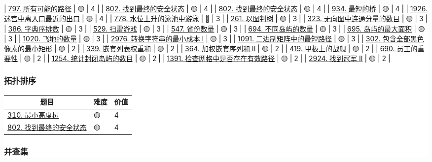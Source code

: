 | [797. 所有可能的路径](https://leetcode.cn/problems/all-paths-from-source-to-target/) | 🟡 | 4 |
| [802. 找到最终的安全状态](https://leetcode.cn/problems/find-eventual-safe-states/) | 🟡 | 4 |
| [802. 找到最终的安全状态](https://leetcode.cn/problems/find-eventual-safe-states/) | 🟡 | 4 |
| [934. 最短的桥](https://leetcode.cn/problems/shortest-bridge/) | 🟡 | 4 |
| [1926. 迷宫中离入口最近的出口](https://leetcode.cn/problems/nearest-exit-from-entrance-in-maze/) | 🟡 | 4 |
| [778. 水位上升的泳池中游泳](https://leetcode.cn/problems/swim-in-rising-water/) | 🔴 | 3 |
| [261. 以图判树](https://leetcode.cn/problems/graph-valid-tree/) | 🟡 | 3 |
| [323. 无向图中连通分量的数目](https://leetcode.cn/problems/number-of-connected-components-in-an-undirected-graph/) | 🟡 | 3 |
| [386. 字典序排数](https://leetcode.cn/problems/lexicographical-numbers/) | 🟡 | 3 |
| [529. 扫雷游戏](https://leetcode.cn/problems/minesweeper/) | 🟡 | 3 |
| [547. 省份数量](https://leetcode.cn/problems/number-of-provinces/) | 🟡 | 3 |
| [694. 不同岛屿的数量](https://leetcode.cn/problems/number-of-distinct-islands/) | 🟡 | 3 |
| [695. 岛屿的最大面积](https://leetcode.cn/problems/max-area-of-island/) | 🟡 | 3 |
| [1020. 飞地的数量](https://leetcode.cn/problems/number-of-enclaves/) | 🟡 | 3 |
| [2976. 转换字符串的最小成本 I](https://leetcode.cn/problems/minimum-cost-to-convert-string-i/) | 🟡 | 3 |
| [1091. 二进制矩阵中的最短路径](https://leetcode.cn/problems/shortest-path-in-binary-matrix/) | 🟡 | 3 |
| [302. 包含全部黑色像素的最小矩形](https://leetcode.cn/problems/smallest-rectangle-enclosing-black-pixels/) | 🟡 | 2 |
| [339. 嵌套列表权重和](https://leetcode.cn/problems/nested-list-weight-sum/) | 🟡 | 2 |
| [364. 加权嵌套序列和 II](https://leetcode.cn/problems/nested-list-weight-sum-ii/) | 🟡 | 2 |
| [419. 甲板上的战舰](https://leetcode.cn/problems/battleships-in-a-board/) | 🟡 | 2 |
| [690. 员工的重要性](https://leetcode.cn/problems/employee-importance/) | 🟡 | 2 |
| [1254. 统计封闭岛屿的数目](https://leetcode.cn/problems/number-of-closed-islands/) | 🟡 | 2 |
| [1391. 检查网格中是否存在有效路径](https://leetcode.cn/problems/check-if-there-is-a-valid-path-in-a-grid/) | 🟡 | 2 |
| [2924. 找到冠军 II](https://leetcode.cn/problems/find-champion-ii/) | 🟡 | 2 |

### 拓扑排序

| 题目 | 难度 | 价值 |
| ---- | ---- | ---- |
| [310. 最小高度树](https://leetcode.cn/problems/minimum-height-trees/) | 🟡 | 4 |
| [802. 找到最终的安全状态](https://leetcode.cn/problems/find-eventual-safe-states/) | 🟡 | 4 |

### 并查集
